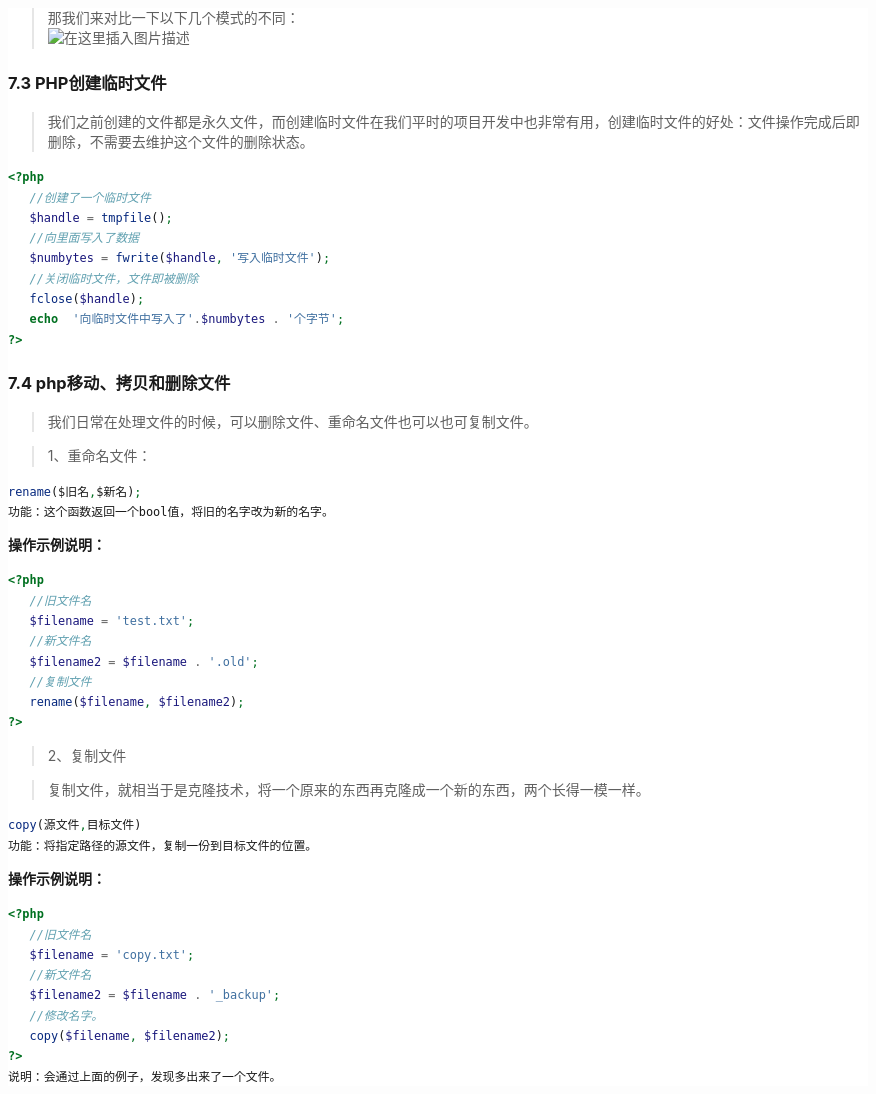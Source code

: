 > 那我们来对比一下以下几个模式的不同：  
> ![在这里插入图片描述](https://i-blog.csdnimg.cn/blog_migrate/24bfea78bdcb82d092b7292a22ab8de6.png)

### 7.3 PHP创建临时文件

> 我们之前创建的文件都是永久文件，而创建临时文件在我们平时的项目开发中也非常有用，创建临时文件的好处：文件操作完成后即删除，不需要去维护这个文件的删除状态。

```php
<?php
   //创建了一个临时文件
   $handle = tmpfile();
   //向里面写入了数据
   $numbytes = fwrite($handle, '写入临时文件');
   //关闭临时文件，文件即被删除
   fclose($handle);
   echo  '向临时文件中写入了'.$numbytes . '个字节';
?>
```

### 7.4 php移动、拷贝和删除文件

> 我们日常在处理文件的时候，可以删除文件、重命名文件也可以也可复制文件。

> 1、重命名文件：

```php
rename($旧名,$新名);
功能：这个函数返回一个bool值，将旧的名字改为新的名字。
```

**操作示例说明：**

```php
<?php
   //旧文件名
   $filename = 'test.txt';
   //新文件名
   $filename2 = $filename . '.old';
   //复制文件
   rename($filename, $filename2);
?>
```

> 2、复制文件

> 复制文件，就相当于是克隆技术，将一个原来的东西再克隆成一个新的东西，两个长得一模一样。

```php
copy(源文件,目标文件)
功能：将指定路径的源文件，复制一份到目标文件的位置。
```

**操作示例说明：**

```php
<?php
   //旧文件名
   $filename = 'copy.txt';
   //新文件名
   $filename2 = $filename . '_backup';
   //修改名字。
   copy($filename, $filename2);
?>
说明：会通过上面的例子，发现多出来了一个文件。
```
